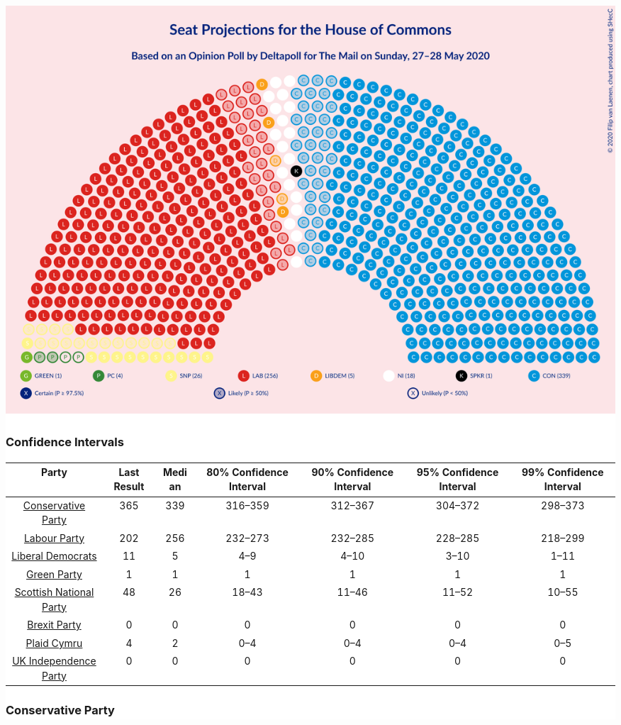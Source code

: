 ![Graph with seating plan not yet produced](2020-05-28-Deltapoll-seating-plan.png "Seating Plan")

### Confidence Intervals

| Party | Last Result | Median | 80% Confidence Interval | 90% Confidence Interval | 95% Confidence Interval | 99% Confidence Interval |
|:-----:|:-----------:|:------:|:-----------------------:|:-----------------------:|:-----------------------:|:-----------------------:|
| <a href="#conservative-party">Conservative Party</a> | 365 | 339 | 316–359 |312–367 |304–372 |298–373 |
| <a href="#labour-party">Labour Party</a> | 202 | 256 | 232–273 |232–285 |228–285 |218–299 |
| <a href="#liberal-democrats">Liberal Democrats</a> | 11 | 5 | 4–9 |4–10 |3–10 |1–11 |
| <a href="#green-party">Green Party</a> | 1 | 1 | 1 |1 |1 |1 |
| <a href="#scottish-national-party">Scottish National Party</a> | 48 | 26 | 18–43 |11–46 |11–52 |10–55 |
| <a href="#brexit-party">Brexit Party</a> | 0 | 0 | 0 |0 |0 |0 |
| <a href="#plaid-cymru">Plaid Cymru</a> | 4 | 2 | 0–4 |0–4 |0–4 |0–5 |
| <a href="#uk-independence-party">UK Independence Party</a> | 0 | 0 | 0 |0 |0 |0 |

### Conservative Party

